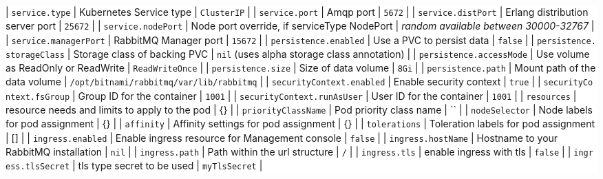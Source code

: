 | `service.type`                       | Kubernetes Service type                                                                                                                                   | `ClusterIP`                                             |
| `service.port`                       | Amqp port                                                                                                                                                 | `5672`                                                  |
| `service.distPort`                   | Erlang distribution server port                                                                                                                           | `25672`                                                 |
| `service.nodePort`                   | Node port override, if serviceType NodePort                                                                                                               | _random available between 30000-32767_                  |
| `service.managerPort`                | RabbitMQ Manager port                                                                                                                                     | `15672`                                                 |
| `persistence.enabled`                | Use a PVC to persist data                                                                                                                                 | `false`                                                 |
| `persistence.storageClass`           | Storage class of backing PVC                                                                                                                              | `nil` (uses alpha storage class annotation)             |
| `persistence.accessMode`             | Use volume as ReadOnly or ReadWrite                                                                                                                       | `ReadWriteOnce`                                         |
| `persistence.size`                   | Size of data volume                                                                                                                                       | `8Gi`                                                   |
| `persistence.path`                   | Mount path of the data volume                                                                                                                             | `/opt/bitnami/rabbitmq/var/lib/rabbitmq`                |
| `securityContext.enabled`            | Enable security context                                                                                                                                   | `true`                                                  |
| `securityContext.fsGroup`            | Group ID for the container                                                                                                                                | `1001`                                                  |
| `securityContext.runAsUser`          | User ID for the container                                                                                                                                 | `1001`                                                  |
| `resources`                          | resource needs and limits to apply to the pod                                                                                                             | {}                                                      |
| `priorityClassName`                  | Pod priority class name                                                                                                                                   | ``                                                      |
| `nodeSelector`                       | Node labels for pod assignment                                                                                                                            | {}                                                      |
| `affinity`                           | Affinity settings for pod assignment                                                                                                                      | {}                                                      |
| `tolerations`                        | Toleration labels for pod assignment                                                                                                                      | []                                                      |
| `ingress.enabled`                    | Enable ingress resource for Management console                                                                                                            | `false`                                                 |
| `ingress.hostName`                   | Hostname to your RabbitMQ installation                                                                                                                    | `nil`                                                   |
| `ingress.path`                       | Path within the url structure                                                                                                                             | `/`                                                     |
| `ingress.tls`                        | enable ingress with tls                                                                                                                                   | `false`                                                 |
| `ingress.tlsSecret`                  | tls type secret to be used                                                                                                                                | `myTlsSecret`                                           |